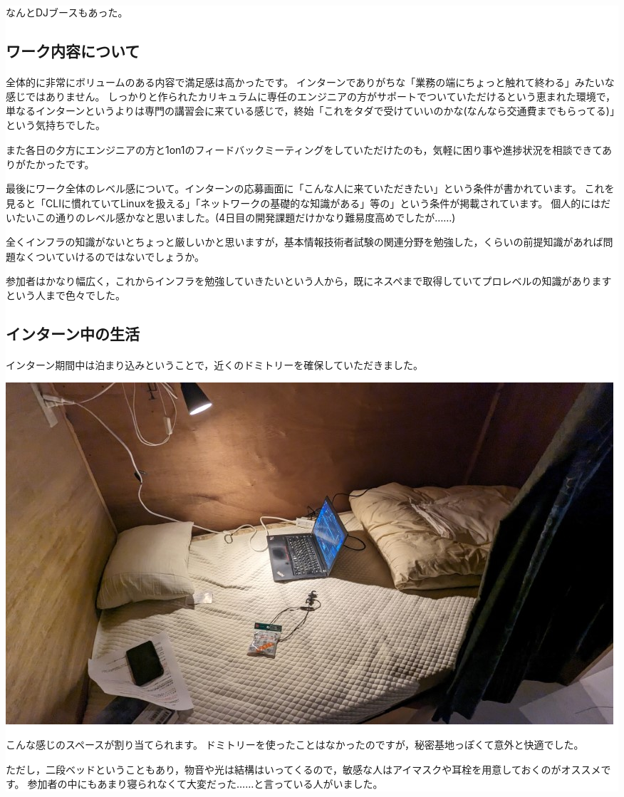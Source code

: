 なんとDJブースもあった。

## ワーク内容について
全体的に非常にボリュームのある内容で満足感は高かったです。
インターンでありがちな「業務の端にちょっと触れて終わる」みたいな感じではありません。
しっかりと作られたカリキュラムに専任のエンジニアの方がサポートでついていただけるという恵まれた環境で，単なるインターンというよりは専門の講習会に来ている感じで，終始「これをタダで受けていいのかな(なんなら交通費までもらってる)」という気持ちでした。

また各日の夕方にエンジニアの方と1on1のフィードバックミーティングをしていただけたのも，気軽に困り事や進捗状況を相談できてありがたかったです。

最後にワーク全体のレベル感について。インターンの応募画面に「こんな人に来ていただきたい」という条件が書かれています。
これを見ると「CLIに慣れていてLinuxを扱える」「ネットワークの基礎的な知識がある」等の」という条件が掲載されています。
個人的にはだいたいこの通りのレベル感かなと思いました。(4日目の開発課題だけかなり難易度高めでしたが……)

全くインフラの知識がないとちょっと厳しいかと思いますが，基本情報技術者試験の関連分野を勉強した，くらいの前提知識があれば問題なくついていけるのではないでしょうか。

参加者はかなり幅広く，これからインフラを勉強していきたいという人から，既にネスペまで取得していてプロレベルの知識がありますという人まで色々でした。

## インターン中の生活

インターン期間中は泊まり込みということで，近くのドミトリーを確保していただきました。

![Alt text](PXL_20230820_095440589.jpg)

こんな感じのスペースが割り当てられます。
ドミトリーを使ったことはなかったのですが，秘密基地っぽくて意外と快適でした。

ただし，二段ベッドということもあり，物音や光は結構はいってくるので，敏感な人はアイマスクや耳栓を用意しておくのがオススメです。
参加者の中にもあまり寝られなくて大変だった……と言っている人がいました。
